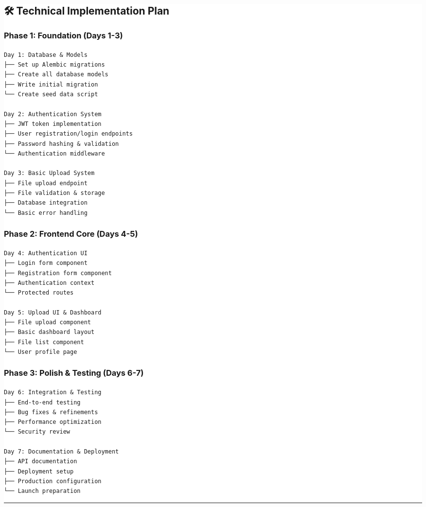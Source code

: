 
## 🛠️ Technical Implementation Plan

### Phase 1: Foundation (Days 1-3)
```
Day 1: Database & Models
├── Set up Alembic migrations
├── Create all database models  
├── Write initial migration
└── Create seed data script

Day 2: Authentication System
├── JWT token implementation
├── User registration/login endpoints
├── Password hashing & validation
└── Authentication middleware

Day 3: Basic Upload System
├── File upload endpoint
├── File validation & storage
├── Database integration
└── Basic error handling
```

### Phase 2: Frontend Core (Days 4-5)
```
Day 4: Authentication UI
├── Login form component
├── Registration form component
├── Authentication context
└── Protected routes

Day 5: Upload UI & Dashboard
├── File upload component
├── Basic dashboard layout
├── File list component
└── User profile page
```

### Phase 3: Polish & Testing (Days 6-7)
```
Day 6: Integration & Testing
├── End-to-end testing
├── Bug fixes & refinements
├── Performance optimization
└── Security review

Day 7: Documentation & Deployment
├── API documentation
├── Deployment setup
├── Production configuration
└── Launch preparation
```

---